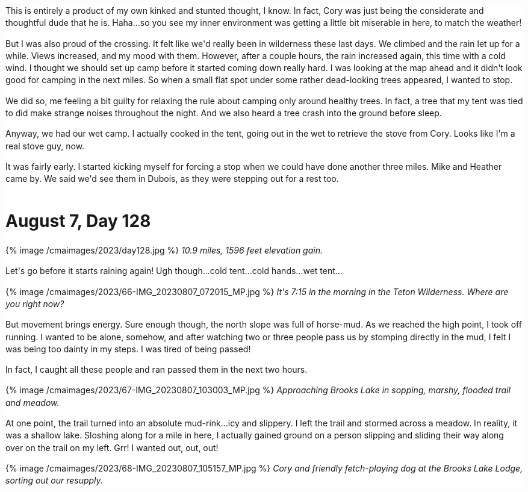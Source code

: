 This is entirely a product of my own kinked and stunted thought, I know.
In fact, Cory was just being the considerate and thoughtful dude that he
is. Haha...so you see my inner environment was getting a little bit miserable
in here, to match the weather!

But I was also proud of the crossing. It felt like we'd really been in
wilderness these last days. We climbed and the rain let up for a while.
Views increased, and my mood with them. However, after a couple hours,
the rain increased again, this time with a cold wind. I thought we should
set up camp before it started coming down really hard. I was looking at the
map ahead and it didn't look good for camping in the next miles. So when a
small flat spot under some rather dead-looking trees appeared, I wanted to
stop.

We did so, me feeling a bit guilty for relaxing the rule about camping only
around healthy trees. In fact, a tree that my tent was tied to did make
strange noises throughout the night. And we also heard a tree crash into the
ground before sleep.

Anyway, we had our wet camp. I actually cooked in the tent, going out in the
wet to retrieve the stove from Cory. Looks like I'm a real stove guy, now.

It was fairly early. I started kicking myself for forcing a stop when we could
have done another three miles. Mike and Heather came by. We said we'd see
them in Dubois, as they were stepping out for a rest too.

# August 7, Day 128

{% image /cmaimages/2023/day128.jpg %}
*10.9 miles, 1596 feet elevation gain.*

Let's go before it starts raining again! Ugh though...cold tent...cold
hands...wet tent...

{% image /cmaimages/2023/66-IMG_20230807_072015_MP.jpg %}
*It's 7:15 in the morning in the Teton Wilderness. Where are you right now?*

But movement brings energy. Sure enough though, the north slope was full of
horse-mud. As we reached the high point, I took off running. I wanted to be
alone, somehow, and after watching two or three people pass us by stomping
directly in the mud, I felt I was being too dainty in my steps. I was tired
of being passed!

In fact, I caught all these people and ran passed them in the next two hours.

{% image /cmaimages/2023/67-IMG_20230807_103003_MP.jpg %}
*Approaching Brooks Lake in sopping, marshy, flooded trail and meadow.*

At one point, the trail turned into an absolute mud-rink...icy and slippery.
I left the trail and stormed across a meadow. In reality, it was a shallow
lake. Sloshing along for a mile in here, I actually gained ground on a person
slipping and sliding their way along over on the trail on my left. Grr!
I wanted out, out, out!

{% image /cmaimages/2023/68-IMG_20230807_105157_MP.jpg %}
*Cory and friendly fetch-playing dog at the Brooks Lake Lodge, sorting out
our resupply.*

